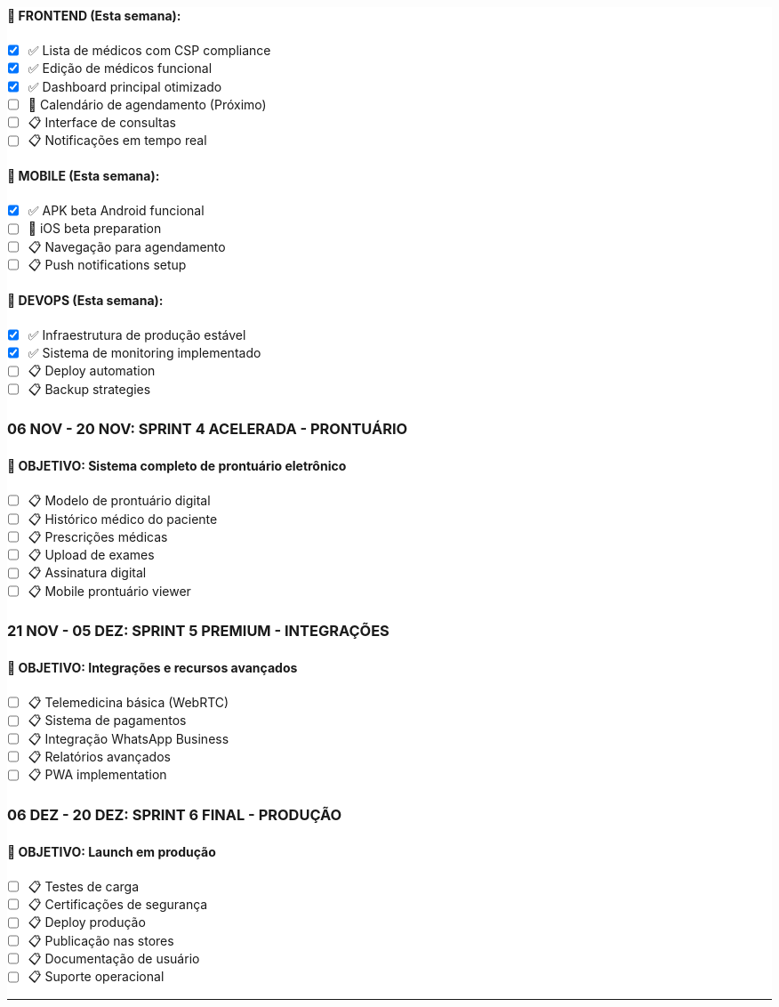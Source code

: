 #### 🔹 **FRONTEND (Esta semana):**
- [x] ✅ Lista de médicos com CSP compliance
- [x] ✅ Edição de médicos funcional
- [x] ✅ Dashboard principal otimizado
- [ ] 🔄 Calendário de agendamento (Próximo)
- [ ] 📋 Interface de consultas
- [ ] 📋 Notificações em tempo real

#### 🔹 **MOBILE (Esta semana):**
- [x] ✅ APK beta Android funcional
- [ ] 🔄 iOS beta preparation
- [ ] 📋 Navegação para agendamento
- [ ] 📋 Push notifications setup

#### 🔹 **DEVOPS (Esta semana):**
- [x] ✅ Infraestrutura de produção estável
- [x] ✅ Sistema de monitoring implementado
- [ ] 📋 Deploy automation
- [ ] 📋 Backup strategies

### **06 NOV - 20 NOV: SPRINT 4 ACELERADA - PRONTUÁRIO**
#### 🎯 **OBJETIVO:** Sistema completo de prontuário eletrônico
- [ ] 📋 Modelo de prontuário digital
- [ ] 📋 Histórico médico do paciente
- [ ] 📋 Prescrições médicas
- [ ] 📋 Upload de exames
- [ ] 📋 Assinatura digital
- [ ] 📋 Mobile prontuário viewer

### **21 NOV - 05 DEZ: SPRINT 5 PREMIUM - INTEGRAÇÕES**
#### 🎯 **OBJETIVO:** Integrações e recursos avançados
- [ ] 📋 Telemedicina básica (WebRTC)
- [ ] 📋 Sistema de pagamentos
- [ ] 📋 Integração WhatsApp Business
- [ ] 📋 Relatórios avançados
- [ ] 📋 PWA implementation

### **06 DEZ - 20 DEZ: SPRINT 6 FINAL - PRODUÇÃO**
#### 🎯 **OBJETIVO:** Launch em produção
- [ ] 📋 Testes de carga
- [ ] 📋 Certificações de segurança
- [ ] 📋 Deploy produção
- [ ] 📋 Publicação nas stores
- [ ] 📋 Documentação de usuário
- [ ] 📋 Suporte operacional

---
